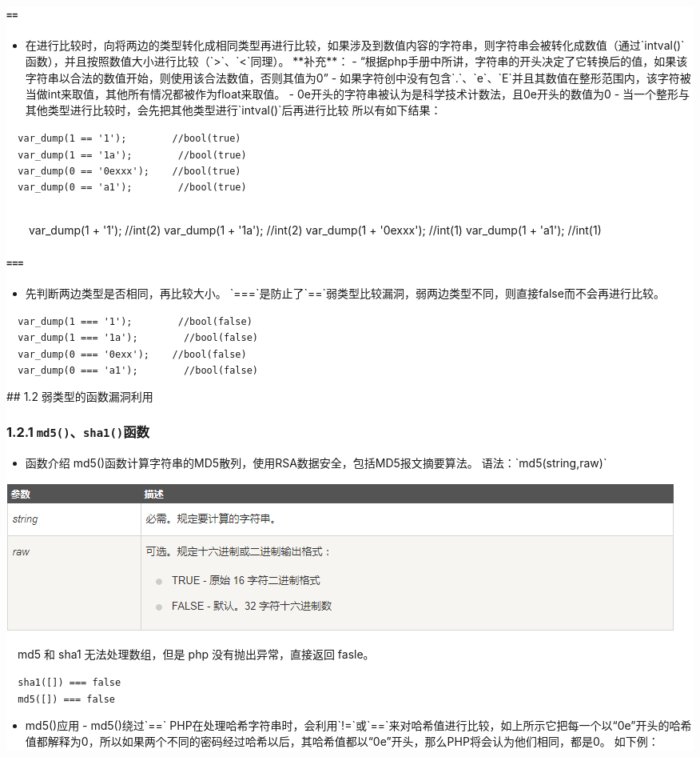 #### `==`
* 在进行比较时，向将两边的类型转化成相同类型再进行比较，如果涉及到数值内容的字符串，则字符串会被转化成数值（通过\`intval()\`函数），并且按照数值大小进行比较（\`>\`、\`<\`同理）。 \*\*补充\*\*： - “根据php手册中所讲，字符串的开头决定了它转换后的值，如果该字符串以合法的数值开始，则使用该合法数值，否则其值为0” - 如果字符创中没有包含\`.\`、\`e\`、\`E\`并且其数值在整形范围内，该字符被当做int来取值，其他所有情况都被作为float来取值。 - 0e开头的字符串被认为是科学技术计数法，且0e开头的数值为0 - 当一个整形与其他类型进行比较时，会先把其他类型进行\`intval()\`后再进行比较 所以有如下结果：

```Plain Text
  var_dump(1 == '1');        //bool(true)
  var_dump(1 == '1a');        //bool(true)
  var_dump(0 == '0exxx');    //bool(true)
  var_dump(0 == 'a1');        //bool(true)


```
  var\_dump(1 + '1');        //int(2)
  var\_dump(1 + '1a');        //int(2)
  var\_dump(1 + '0exxx');    //int(1)
  var\_dump(1 + 'a1');        //int(1)
 

#### `===`
* 先判断两边类型是否相同，再比较大小。 \`===\`是防止了\`==\`弱类型比较漏洞，弱两边类型不同，则直接false而不会再进行比较。

```Plain Text
  var_dump(1 === '1');        //bool(false)
  var_dump(1 === '1a');        //bool(false)
  var_dump(0 === '0exx');    //bool(false)
  var_dump(0 === 'a1');        //bool(false)

```
\## 1.2 弱类型的函数漏洞利用

### 1.2.1 `md5()`、`sha1()`函数
* 函数介绍 md5()函数计算字符串的MD5散列，使用RSA数据安全，包括MD5报文摘要算法。 语法：\`md5(string,raw)\` 

![image](images/ZyTfnPwnWMPY4ngWiI2bYV3ew_DaoMj3LANgi6JeKYY.png)

 md5 和 sha1 无法处理数组，但是 php 没有抛出异常，直接返回 fasle。

```Plain Text
  sha1([]) === false
  md5([]) === false

```
* md5()应用 - md5()绕过\`==\` PHP在处理哈希字符串时，会利用\`!=\`或\`==\`来对哈希值进行比较，如上所示它把每一个以“0e”开头的哈希值都解释为0，所以如果两个不同的密码经过哈希以后，其哈希值都以“0e”开头，那么PHP将会认为他们相同，都是0。 如下例：

